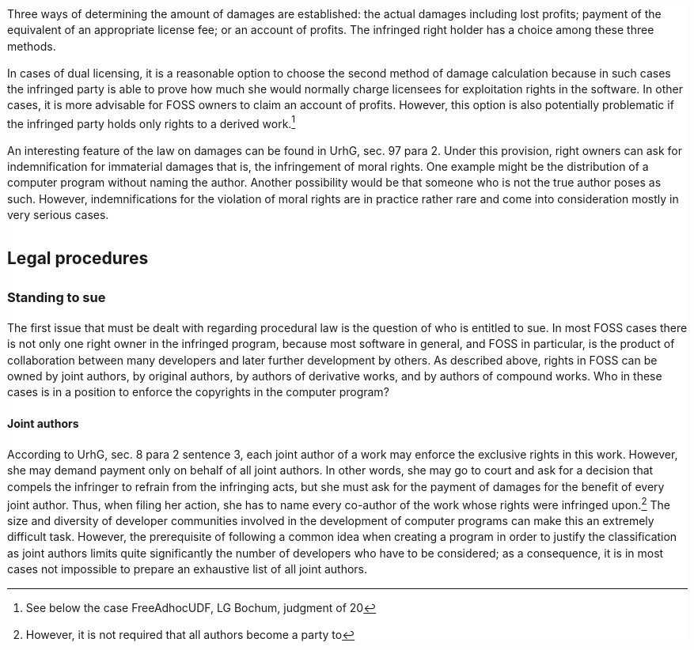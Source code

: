Three ways of determining the amount of damages are established: the
actual damages including lost profits; payment of the equivalent of an
appropriate license fee; or an account of profits. The infringed right
holder has a choice among these three methods.

In cases of dual licensing, it is a reasonable option to choose the
second method of damage calculation because in such cases the infringed
party is able to prove how much she would normally charge licensees for
exploitation rights in the software. In other cases, it is more
advisable for FOSS owners to claim an account of profits. However, this
option is also potentially problematic if the infringed party holds only
rights to a derived work.[^germany_86]

An interesting feature of the law on damages can be found in UrhG, sec.
97 para 2. Under this provision, right owners can ask for
indemnification for immaterial damages that is, the infringement of
moral rights. One example might be the distribution of a computer
program without naming the author. Another possibility would be that
someone who is not the true author poses as such. However,
indemnifications for the violation of moral rights are in practice
rather rare and come into consideration mostly in very serious cases.

## Legal procedures

### Standing to sue

The first issue that must be dealt with regarding procedural law is the
question of who is entitled to sue. In most FOSS cases there is not only
one right owner in the infringed program, because most software in
general, and FOSS in particular, is the product of collaboration between
many developers and later further development by others. As described
above, rights in FOSS can be owned by joint authors, by original
authors, by authors of derivative works, and by authors of compound
works. Who in these cases is in a position to enforce the copyrights in
the computer program?

#### Joint authors

According to UrhG, sec. 8 para 2 sentence 3, each joint author of a work
may enforce the exclusive rights in this work. However, she may demand
payment only on behalf of all joint authors. In other words, she may go
to court and ask for a decision that compels the infringer to refrain
from the infringing acts, but she must ask for the payment of damages
for the benefit of every joint author. Thus, when filing her action, she
has to name every co-author of the work whose rights were infringed
upon.[^germany_87] The size and diversity of developer communities involved in
the development of computer programs can make this an extremely
difficult task. However, the prerequisite of following a common idea
when creating a program in order to justify the classification as joint
authors limits quite significantly the number of developers who have to
be considered; as a consequence, it is in most cases not impossible to
prepare an exhaustive list of all joint authors.


[^germany_bio1]: *Tim Engelhardt (b. 1974) is an attorney-at-law at the Berlin-based law firm
[^germany_bio2]: *Till Jaeger (b. 1969) is an attorney-at-law and partner at JBB Rechtsanwälte, a
[^germany_1]: Gesetz über Urheberrecht und verwandte Schutzrechte
[^germany_2]: Council Directive 91/250/EEC of 14 May 1991 on the legal
[^germany_3]: UrhG, sec. 69a para 4 reads as follows: “The provisions on
[^germany_4]: The wording differs slightly from that used in UrhG, sec. 2 para 2
[^germany_5]: GRÜTZMACHER, in: Wandtke/Bullinger (ed.), Praxiskommentar zum
[^germany_6]: BGH (Bundesgerichtshof, hereinafter also referred to as “Federal
[^germany_7]: BGH 2005 GRUR 860, 861 — Fash 2000, available at
[^germany_8]: BGH 2005 GRUR 860, 861 — Fash 2000, available at
[^germany_9]: See below the more detailed section on “Moral Rights”.
[^germany_10]: The section on “Copyright” of the “Analysis of FOSS under German
[^germany_11]: With or without consideration.
[^germany_12]: See <http://www.efta.int/legal-texts/eea.aspx>.
[^germany_13]: Of this opinion: OLG München, 2008 MMR (Multimedia und Recht)
[^germany_14]: LG Hamburg, 2006 MMR 827; OLG Hamburg, 2007 MMR 317; JAEGER, Der
[^germany_15]: Case C-128/11 — UsedSoft GmbH v. Oracle International Corp,
[^germany_16]: BGH, judgment of 17 July 2013, ref. I ZR 129/08, available at
[^germany_17]: Therefore an EULA is not necessary for the end user to run a
[^germany_18]: CZYCHOWSKI, in: Fromm/Nordemann, UrhR, § 69d ref. 30; DREIER, in:
[^germany_19]: These are delineated in sec. 69e para 1 through 3.
[^germany_20]: See GRÜTZMACHER, in: Wandtke/Bullinger, UrhR, § 69a ref. 48.
[^germany_21]: Full right of recognition of her authorship of the work (sec. 13)
[^germany_22]: GRÜTZMACHER, in: Wandtke/Bullinger (ed.), UrhR, § 69a ref. 50; §
[^germany_23]: GRÜtZMACHER, in: Wandtke/Bullinger (ed.), UrhR, § 69b ref. 40.
[^germany_24]: GRÜTZMACHER, in: Wandtke/Bullinger (ed.), UrhR,§ 69a ref. 51; §
[^germany_25]: GRÜTZMACHER, in: Wandtke/Bullinger (ed.), UrhR, § 69a ref. 51.
[^germany_26]: In this context, it should be noted that German copyright law
[^germany_27]: Three ways of calculation of damages are accepted: actual
[^germany_28]: For further details see GRÜTZMACHER, in: Wandtke/Bullinger (ed.),
[^germany_29]: See the statement of the ifrOSS that is available at
[^germany_30]: Translation by A. Dietz, 2004 IIC 842, 844.
[^germany_31]: For a more detailed description of the legislative history see
[^germany_32]: See the section on “Copyright Assignment” above.
[^germany_33]: BGH, 2002 CR 249 — Wetterführungspläne II.
[^germany_34]: JAEGER/METZGER, OSS, ref. 138; for a detailed discussion see
[^germany_35]: JAEGER/METZGER, ref. 139. For more detail see GRÜTZMACHER, op.
[^germany_36]: JAEGER/METZGER, OSS, ref. 8.
[^germany_37]: DREIER, in: Dreier/Schulze (ed.), UrhG, § 69c ref. 38; LG München
[^germany_38]: DREIER, in: Dreier/Schulze (ed.), UrhG, § 69c ref. 38; LG München
[^germany_39]: For computer programs see BGH, 1994 GRUR 39,
[^germany_40]: THUM, in: Wandtke/Bullinger (ed.), UrhR, § 8 ref. 17; SCHULZE,
[^germany_41]: JAEGER/METZGER, OSS, ref. 145. Pursuant to UrhG, sec. 8 para 2
[^germany_42]: LOEWENHEIM, in: Schricker/Loewenheim (ed.), Urheberrecht, 4th
[^germany_43]: DREIER, in: Dreier/Schulze (ed.), UrhG, § 9 ref. 6.
[^germany_44]: THUM, in: Wandtke/Bullinger (ed.), UrhR, § 9 ref. 12; LOEWENHEIM,
[^germany_45]: LOEWENHEIM, in: Schricker/Lowenheim (ed.), UrhR, § 4 ref. 25;
[^germany_46]: See § 3 para 3 of the Fiduciary Licence Agreement (FLA) published
[^germany_47]: See “The right to equitable remuneration and the so-called ‘Linux
[^germany_48]: JAEGER/METZGER, OSS, ref.129; see also DREIER, in: Dreier/Schulze
[^germany_49]: Hereinafter referred to as ‘GPL’, its version number indicated by
[^germany_50]: See the “Enforcing FOSS licenses” section below.
[^germany_51]: Contracts are defined as the declared agreement of two or more
[^germany_52]: And the necessity of having this offer explains why it is crucial
[^germany_53]: JAEGER/METZGER, OSS, ref. 177. If this were not seen as
[^germany_54]: Bürgerliches Gesetzbuch, hereinafter referred to either as “Civil
[^germany_55]: See LG Frankfurt, 2006 CR 729, 731; JAEGER/METZGER, OSS, ref.
[^germany_56]: LG Frankfurt, 2006 CR 729, 731; LG München I, 2004 MMR 693, 694;
[^germany_57]: Translation available at
[^germany_58]: A typical exception can be a software download where it is
[^germany_59]: METZGER, in: ifrOSS (ed.), Die GPL kommentiert und erklärt,
[^germany_60]: JAEGER/METZGER, OSS, ref. 180; see the section on “Exceptions to
[^germany_61]: JAEGER/METZGER, OSS, ref. 180, 182; see also SCHULZ, Dezentrale
[^germany_62]: JAEGER/METZGER, OSS, ref. 181; see BGH, 1983 NJW 1489.
[^germany_63]: JAEGER/METZGER, OSS, ref. 220 f.; SPINDLER, in: Spindler (ed.),
[^germany_64]: See JAEGER/METZGER, OSS, ref. 334; HEATH, in: Spindler (ed.),
[^germany_65]: LG Frankfurt, 2006 CR 729, 731; see also LG München I, 1994 MMR
[^germany_66]: LG München I, 2004 MMR 693, 695; DREIER, in: Dreier/Schulze
[^germany_67]: As in sec. 1 para 2 of the GPLv2.
[^germany_68]: See sec. 4 para 2 of the GPLv3.
[^germany_69]: See JAEGER/METZGER, OSS, ref. 222; METZGER/JAEGER, Open Source
[^germany_70]: The two claims listed last require that the distributor acted at
[^germany_71]: See sec. 1 para 2 of the GPLv2 which expressly allows licensees
[^germany_72]: But note that the rights holder might still be liable under
[^germany_73]: METZGER, in: ifrOSS (ed.), Die GPL kommentiert und erklärt,
[^germany_74]: Regulation (EC) No. 593/2008 of the European Parliament and of
[^germany_75]: Gesetz über die Haftung für fehlerhafte Produkte
[^germany_76]: 93 BGHZ 23, 29.
[^germany_77]: JAEGER/METZGER, OSS, ref. 233.
[^germany_78]: The Federal Court of Justice, for instance, left the question
[^germany_79]: JAEGER, Kommerzielle Applikationen für Open Source Software und
[^germany_80]: See in more detail id., p. 77.
[^germany_81]: Id., p. 77.
[^germany_82]: See below [section\_title](#sec_fosscasesgerman).
[^germany_83]: For further details see the section below on “Courses of action”.
[^germany_84]: See also the section on “Special measures” above.
[^germany_85]: WILD, in: Schricker/Loewenheim (ed.), UrhR, § 97 ref. 138.
[^germany_86]: See below the case FreeAdhocUDF, LG Bochum, judgment of 20
[^germany_87]: However, it is not required that all authors become a party to
[^germany_88]: JAEGER/METZGER, OSS, ref. 167.
[^germany_89]: According to sec. 93 of the German Civil Procedure Code, the
[^germany_90]: It should be noted that the defendant can ask the court in the
[^germany_91]: In which case the order issued does not contain a written
[^germany_92]: The opponent can file an objection to have the case remanded. If
[^germany_93]: Called the Abschlussschreiben (conclusion letter) and
[^germany_94]: See <http://www.gesetze-im-internet.de/rvg/>.
[^germany_95]: JAEGER, Enforcement of the GNU GPL in Germany and Europe, 1
[^germany_96]: LG München I, 2004 MMR 693; available at
[^germany_97]: LG München 2004 MMR 693, 694,
[^germany_98]: Id., at 695.
[^germany_99]: Id., at 694 f.
[^germany_100]: Id., at 695.
[^germany_101]: LG Frankfurt, 2006 CR 729; available at
[^germany_102]: LG Frankfurt, 2006 CR 729, 731.
[^germany_103]: See art. 4 para 2 of the Software Directive.
[^germany_104]: LG Frankfurt, 2006 CR 729, 732.
[^germany_105]: LG Frankfurt, 2006 CR 729, 732.
[^germany_106]: LG München I, 2008 CR 57; available at
[^germany_107]: The reasoning being that if SMC Networks were permitted to
[^germany_108]: To date, it remained the only GPL case in Germany that was
[^germany_109]: LG Bochum, judgment of 20 January 2011, ref. I-8 O 293/09, in
[^germany_110]: LG Berlin, 2012 CR 152, available at
[^germany_111]: More on the facts of the case can be found at
[^germany_112]: KREUTZER, 2012 CR 145-152
[^germany_113]: LG Hamburg, 2013 CR 498, available at
[^germany_114]: OLG Düsseldorf, 2011 CR 285, available at
[^germany_115]: OLG Düsseldorf, 2012 CR 434, available at
[^germany_116]: See section 5(3) of t he German Trade Mark Act (Markengesetz):
[^germany_117]: BGH 2000 GRUR, 882, available at
[^germany_118]: LG Berlin, Order of 21 February 2006, ref. 16 O 134/06,